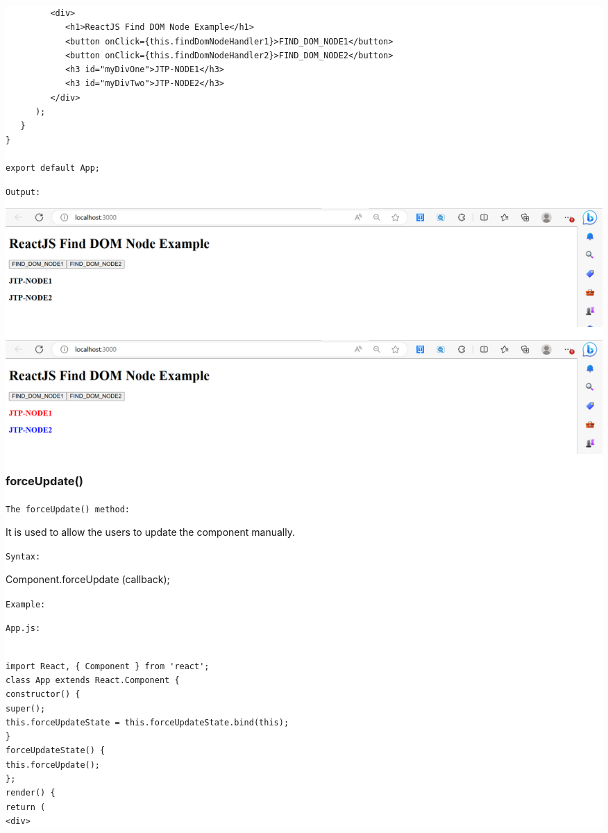 ```
         <div>
            <h1>ReactJS Find DOM Node Example</h1>
            <button onClick={this.findDomNodeHandler1}>FIND_DOM_NODE1</button>
            <button onClick={this.findDomNodeHandler2}>FIND_DOM_NODE2</button>
            <h3 id="myDivOne">JTP-NODE1</h3>
            <h3 id="myDivTwo">JTP-NODE2</h3>
         </div>
      );
   }
}

export default App;

```

`Output:`

![map](images/component2.png)

![map](images/component3.png)

### forceUpdate() 

`The forceUpdate() method:`

It is used to allow the users to update the component manually.

`Syntax:`

Component.forceUpdate (callback);

`Example:`

`App.js:`

```

import React, { Component } from 'react';  
class App extends React.Component {  
constructor() {  
super();            
this.forceUpdateState = this.forceUpdateState.bind(this);  
}  
forceUpdateState() {  
this.forceUpdate();  
};  
render() {  
return (  
<div>  
```